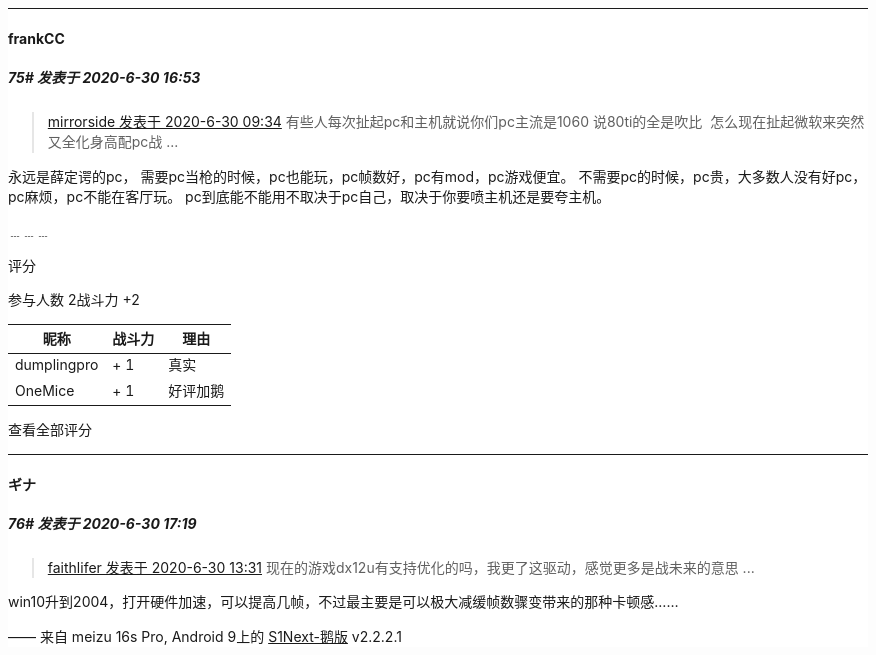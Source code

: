 





*****

####  frankCC  
##### 75#       发表于 2020-6-30 16:53



<blockquote><a href="httphttps://bbs.saraba1st.com/2b/forum.php?mod=redirect&amp;goto=findpost&amp;pid=48006770&amp;ptid=1944801" target="_blank">mirrorside 发表于 2020-6-30 09:34</a>
有些人每次扯起pc和主机就说你们pc主流是1060 说80ti的全是吹比  怎么现在扯起微软来突然又全化身高配pc战 ...</blockquote>
永远是薛定谔的pc，
需要pc当枪的时候，pc也能玩，pc帧数好，pc有mod，pc游戏便宜。
不需要pc的时候，pc贵，大多数人没有好pc，pc麻烦，pc不能在客厅玩。
pc到底能不能用不取决于pc自己，取决于你要喷主机还是要夸主机。



﹍﹍﹍

评分





 参与人数 2战斗力 +2

|昵称|战斗力|理由|
|----|---|---|
| dumplingpro| + 1|真实|
| OneMice| + 1|好评加鹅|



查看全部评分






*****

####  ギナ  
##### 76#       发表于 2020-6-30 17:19



<blockquote><a href="httphttps://bbs.saraba1st.com/2b/forum.php?mod=redirect&amp;goto=findpost&amp;pid=48009975&amp;ptid=1944801" target="_blank">faithlifer 发表于 2020-6-30 13:31</a>
现在的游戏dx12u有支持优化的吗，我更了这驱动，感觉更多是战未来的意思 ...</blockquote>
win10升到2004，打开硬件加速，可以提高几帧，不过最主要是可以极大减缓帧数骤变带来的那种卡顿感……

—— 来自 meizu 16s Pro, Android 9上的 [S1Next-鹅版](https://github.com/ykrank/S1-Next/releases) v2.2.2.1





